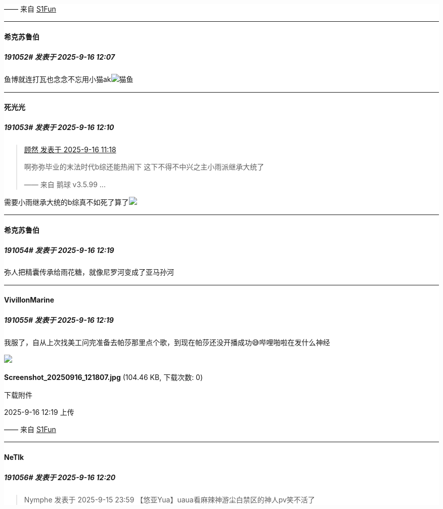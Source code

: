—— 来自 [S1Fun](https://s1fun.koalcat.com)


*****

####  希克苏鲁伯  
##### 191052#       发表于 2025-9-16 12:07

鱼博就连打瓦也念念不忘用小猫ak<img src="https://static.stage1st.com/image/smiley/face2017/140.png" referrerpolicy="no-referrer">猫鱼

*****

####  死光光  
##### 191053#       发表于 2025-9-16 12:10

<blockquote><a href="httphttps://stage1st.com/2b/forum.php?mod=redirect&amp;goto=findpost&amp;pid=68437472&amp;ptid=2184782" target="_blank">顾然 发表于 2025-9-16 11:18</a>

啊弥弥毕业的末法时代b综还能热闹下 这下不得不中兴之主小雨派继承大统了

—— 来自 鹅球 v3.5.99 ...</blockquote>
需要小雨继承大统的b综真不如死了算了<img src="https://static.stage1st.com/image/smiley/face2017/212.png" referrerpolicy="no-referrer">


*****

####  希克苏鲁伯  
##### 191054#       发表于 2025-9-16 12:19

弥人把精囊传承给雨花糖，就像尼罗河变成了亚马孙河

*****

####  VivillonMarine  
##### 191055#       发表于 2025-9-16 12:19

我服了，自从上次找美工问完准备去帕莎那里点个歌，到现在帕莎还没开播成功😅哔哩啪啦在发什么神经

<img src="https://img.stage1st.com/forum/202509/16/121944nql7qyz22v42yv19.jpg" referrerpolicy="no-referrer">

<strong>Screenshot_20250916_121807.jpg</strong> (104.46 KB, 下载次数: 0)

下载附件

2025-9-16 12:19 上传

—— 来自 [S1Fun](https://s1fun.koalcat.com)

*****

####  NeTlk  
##### 191056#       发表于 2025-9-16 12:20

<blockquote>Nymphe 发表于 2025-9-15 23:59
【悠亚Yua】uaua看麻辣神游尘白禁区的神人pv笑不活了
